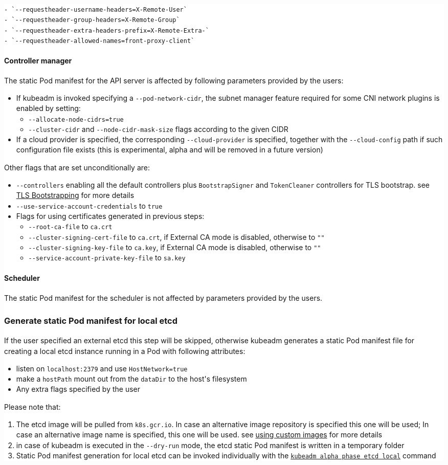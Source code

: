     - `--requestheader-username-headers=X-Remote-User`
    - `--requestheader-group-headers=X-Remote-Group`
    - `--requestheader-extra-headers-prefix=X-Remote-Extra-`
    - `--requestheader-allowed-names=front-proxy-client`

#### Controller manager

The static Pod manifest for the API server is affected by following parameters provided by the users:

- If kubeadm is invoked specifying a `--pod-network-cidr`, the subnet manager feature required for some CNI network plugins is enabled by 
   setting:
   - `--allocate-node-cidrs=true`
   - `--cluster-cidr` and `--node-cidr-mask-size` flags according to the given CIDR
 - If a cloud provider is specified, the corresponding `--cloud-provider` is specified, together with  the  `--cloud-config` path 
   if such configuration file exists (this is experimental, alpha and will be removed in a future version)

Other flags that are set unconditionally are:

 - `--controllers` enabling all the default controllers plus `BootstrapSigner` and `TokenCleaner` controllers for TLS bootstrap. 
    see [TLS Bootstrapping](/docs/admin/kubelet-tls-bootstrapping.md) for more details
 - `--use-service-account-credentials` to `true`
 - Flags for using certificates generated in previous steps:
    - `--root-ca-file` to `ca.crt`
    - `--cluster-signing-cert-file` to `ca.crt`, if External CA mode is disabled, otherwise to `""`
    - `--cluster-signing-key-file` to `ca.key`, if External CA mode is disabled, otherwise to `""`
    - `--service-account-private-key-file` to `sa.key`
 
#### Scheduler

The static Pod manifest for the scheduler is not affected by parameters provided by the users.

### Generate static Pod manifest for local etcd

If the user specified an external etcd this step will be skipped, otherwise kubeadm generates a static Pod manifest file for creating 
a local etcd instance running in a Pod with following attributes:

- listen on `localhost:2379` and use `HostNetwork=true`
- make a `hostPath` mount out from the `dataDir` to the host's filesystem
- Any extra flags specified by the user

Please note that:

1. The etcd image will be pulled from `k8s.gcr.io`. In case an alternative image repository is specified this one will be used; 
   In case an alternative image name is specified, this one will be used. see [using custom images](kubeadm-init.md/#custom-images) for more details
2. in case of kubeadm is executed in the `--dry-run` mode, the etcd static Pod manifest is written in a temporary folder
3. Static Pod manifest generation for local etcd can be invoked individually with the [`kubeadm alpha phase etcd local`](kubeadm-alpha.md/#cmd-phase-etcd) command
